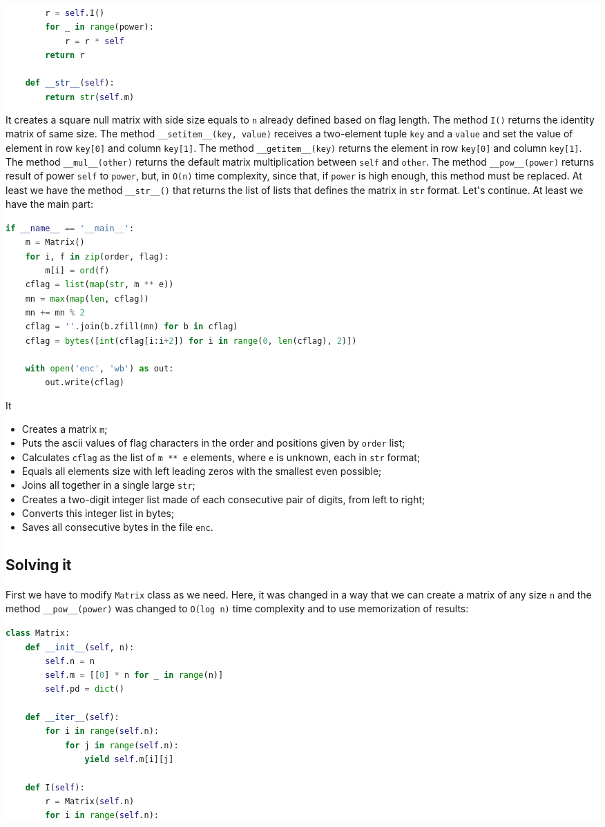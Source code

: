```python
        r = self.I()
        for _ in range(power):
            r = r * self
        return r

    def __str__(self):
        return str(self.m)
```

It creates a square null matrix with side size equals to `n` already defined based on flag length. The method `I()` returns the identity matrix of same size. The method `__setitem__(key, value)` receives a two-element tuple `key` and a `value` and set the value of element in row `key[0]` and column `key[1]`. The method `__getitem__(key)` returns the element in row `key[0]` and column `key[1]`. The method `__mul__(other)` returns the default matrix multiplication between `self` and `other`. The method `__pow__(power)` returns result of power `self` to `power`, but, in `O(n)` time complexity, since that, if `power` is high enough, this method must be replaced. At least we have the method `__str__()` that returns the list of lists that defines the matrix in `str` format. Let's continue. At least we have the main part:

```python
if __name__ == '__main__':
    m = Matrix()
    for i, f in zip(order, flag):
        m[i] = ord(f)
    cflag = list(map(str, m ** e))
    mn = max(map(len, cflag))
    mn += mn % 2
    cflag = ''.join(b.zfill(mn) for b in cflag)
    cflag = bytes([int(cflag[i:i+2]) for i in range(0, len(cflag), 2)])

    with open('enc', 'wb') as out:
        out.write(cflag)
```

It 

- Creates a matrix `m`;
- Puts the ascii values of flag characters in the order and positions given by `order` list;
- Calculates `cflag` as the list of `m ** e` elements, where `e` is unknown, each in `str` format;
- Equals all elements size with left leading zeros with the smallest even possible;
- Joins all together in a single large `str`;
- Creates a two-digit integer list made of each consecutive pair of digits, from left to right;
- Converts this integer list in bytes;
- Saves all consecutive bytes in the file `enc`.

## Solving it

First we have to modify `Matrix` class as we need. Here, it was changed in a way that we can create a matrix of any size `n` and the method `__pow__(power)` was changed to `O(log n)` time complexity and to use memorization of results:

```python
class Matrix:
    def __init__(self, n):
        self.n = n
        self.m = [[0] * n for _ in range(n)]
        self.pd = dict()

    def __iter__(self):
        for i in range(self.n):
            for j in range(self.n):
                yield self.m[i][j]

    def I(self):
        r = Matrix(self.n)
        for i in range(self.n):
```